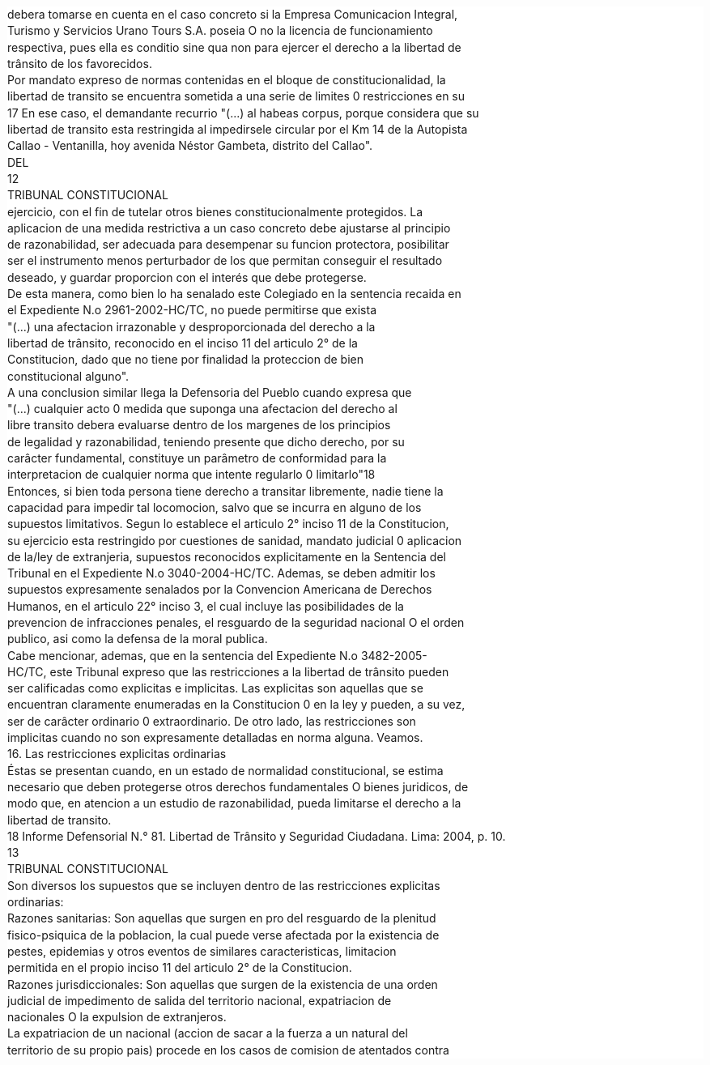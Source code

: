 debera tomarse en cuenta en el caso concreto si la Empresa Comunicacion Integral,  
Turismo y Servicios Urano Tours S.A. poseia O no la licencia de funcionamiento  
respectiva, pues ella es conditio sine qua non para ejercer el derecho a la libertad de  
trânsito de los favorecidos.  
Por mandato expreso de normas contenidas en el bloque de constitucionalidad, la  
libertad de transito se encuentra sometida a una serie de limites 0 restricciones en su  
17 En ese caso, el demandante recurrio "(...) al habeas corpus, porque considera que su  
libertad de transito esta restringida al impedirsele circular por el Km 14 de la Autopista  
Callao - Ventanilla, hoy avenida Néstor Gambeta, distrito del Callao".  
DEL  
12  
TRIBUNAL CONSTITUCIONAL  
ejercicio, con el fin de tutelar otros bienes constitucionalmente protegidos. La  
aplicacion de una medida restrictiva a un caso concreto debe ajustarse al principio  
de razonabilidad, ser adecuada para desempenar su funcion protectora, posibilitar  
ser el instrumento menos perturbador de los que permitan conseguir el resultado  
deseado, y guardar proporcion con el interés que debe protegerse.  
De esta manera, como bien lo ha senalado este Colegiado en la sentencia recaida en  
el Expediente N.o 2961-2002-HC/TC, no puede permitirse que exista  
"(...) una afectacion irrazonable y desproporcionada del derecho a la  
libertad de trânsito, reconocido en el inciso 11 del articulo 2° de la  
Constitucion, dado que no tiene por finalidad la proteccion de bien  
constitucional alguno".  
A una conclusion similar llega la Defensoria del Pueblo cuando expresa que  
"(...) cualquier acto 0 medida que suponga una afectacion del derecho al  
libre transito debera evaluarse dentro de los margenes de los principios  
de legalidad y razonabilidad, teniendo presente que dicho derecho, por su  
carâcter fundamental, constituye un parâmetro de conformidad para la  
interpretacion de cualquier norma que intente regularlo 0 limitarlo"18  
Entonces, si bien toda persona tiene derecho a transitar libremente, nadie tiene la  
capacidad para impedir tal locomocion, salvo que se incurra en alguno de los  
supuestos limitativos. Segun lo establece el articulo 2° inciso 11 de la Constitucion,  
su ejercicio esta restringido por cuestiones de sanidad, mandato judicial 0 aplicacion  
de la/ley de extranjeria, supuestos reconocidos explicitamente en la Sentencia del  
Tribunal en el Expediente N.o 3040-2004-HC/TC. Ademas, se deben admitir los  
supuestos expresamente senalados por la Convencion Americana de Derechos  
Humanos, en el articulo 22° inciso 3, el cual incluye las posibilidades de la  
prevencion de infracciones penales, el resguardo de la seguridad nacional O el orden  
publico, asi como la defensa de la moral publica.  
Cabe mencionar, ademas, que en la sentencia del Expediente N.o 3482-2005-  
HC/TC, este Tribunal expreso que las restricciones a la libertad de trânsito pueden  
ser calificadas como explicitas e implicitas. Las explicitas son aquellas que se  
encuentran claramente enumeradas en la Constitucion 0 en la ley y pueden, a su vez,  
ser de carâcter ordinario 0 extraordinario. De otro lado, las restricciones son  
implicitas cuando no son expresamente detalladas en norma alguna. Veamos.  
16. Las restricciones explicitas ordinarias  
Éstas se presentan cuando, en un estado de normalidad constitucional, se estima  
necesario que deben protegerse otros derechos fundamentales O bienes juridicos, de  
modo que, en atencion a un estudio de razonabilidad, pueda limitarse el derecho a la  
libertad de transito.  
18 Informe Defensorial N.° 81. Libertad de Trânsito y Seguridad Ciudadana. Lima: 2004, p. 10.  
13  
TRIBUNAL CONSTITUCIONAL  
Son diversos los supuestos que se incluyen dentro de las restricciones explicitas  
ordinarias:  
Razones sanitarias: Son aquellas que surgen en pro del resguardo de la plenitud  
fisico-psiquica de la poblacion, la cual puede verse afectada por la existencia de  
pestes, epidemias y otros eventos de similares caracteristicas, limitacion  
permitida en el propio inciso 11 del articulo 2° de la Constitucion.  
Razones jurisdiccionales: Son aquellas que surgen de la existencia de una orden  
judicial de impedimento de salida del territorio nacional, expatriacion de  
nacionales O la expulsion de extranjeros.  
La expatriacion de un nacional (accion de sacar a la fuerza a un natural del  
territorio de su propio pais) procede en los casos de comision de atentados contra  